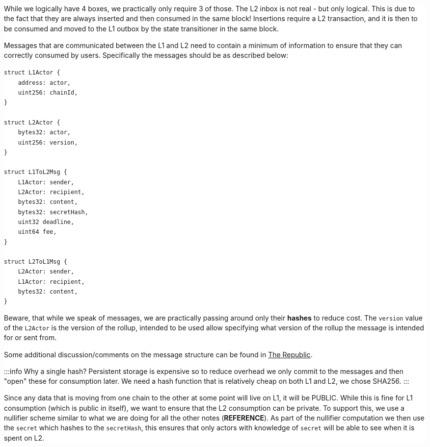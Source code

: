 While we logically have 4 boxes, we practically only require 3 of those. The L2 inbox is not real - but  only logical. This is due to the fact that they are always inserted and then consumed in the same block! Insertions require a L2 transaction, and it is then to be consumed and moved to the L1 outbox by the state transitioner in the same block.

Messages that are communicated between the L1 and L2 need to contain a minimum of information to ensure that they can correctly consumed by users. Specifically the messages should be as described below:

```solidity
struct L1Actor {
    address: actor,
    uint256: chainId,
}

struct L2Actor {
    bytes32: actor,
    uint256: version,
}

struct L1ToL2Msg {
    L1Actor: sender,
    L2Actor: recipient,
    bytes32: content,
    bytes32: secretHash,
    uint32 deadline,
    uint64 fee,
}

struct L2ToL1Msg {
    L2Actor: sender,
    L1Actor: recipient,
    bytes32: content,
}
```

Beware, that while we speak of messages, we are practically passing around only their **hashes** to reduce cost. The `version` value of the `L2Actor` is the version of the rollup, intended to be used allow specifying what version of the rollup the message is intended for or sent from.

Some additional discussion/comments on the message structure can be found in [The Republic](https://forum.aztec.network/t/the-republic-a-flexible-optional-governance-proposal-with-self-governed-portals/609/2#supporting-pending-messages-5).

:::info Why a single hash?
Persistent storage is expensive so to reduce overhead we only commit to the messages and then "open" these for consumption later. We need a hash function that is relatively cheap on both L1 and L2, we chose SHA256.
:::

Since any data that is moving from one chain to the other at some point will live on L1, it will be PUBLIC. While this is fine for L1 consumption (which is public in itself), we want to ensure that the L2 consumption can be private.
To support this, we use a nullifier scheme similar to what we are doing for all the other notes (**REFERENCE**). As part of the nullifier computation we then use the `secret` which hashes to the `secretHash`, this ensures that only actors with knowledge of `secret` will be able to see when it is spent on L2.
